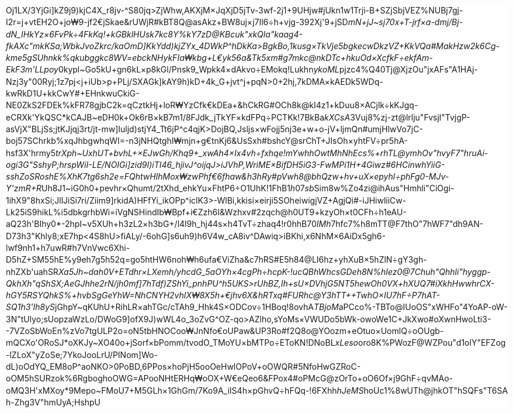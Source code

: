 <HTPjU>Oj1LX/3YjGi]kZ9j9)kjC4X_r8jv-^S80jq>ZjWhw,AKXjM×JqXjD5jTv-3wf-2j1+9UHjw#jUkn1w1Trji-B+SZjSbjVEZ%NUBj7gj-I2r=j+vtEH2O+jo₩9-jf2€jSkae&rUWjR#kBT8Q@asAkz+BW8uj×j7Il6÷h+vjg-392Xj'9+jSD*mN+jJ~sj70x+T-jrf×a-dmj/Bj-dN_IHkYz×6FvPk÷4FkKq!+kGBk$lHUsk%kFsj0@THiek"A7aVj"Bj7Qg-KJcHk"3FxCk;3Jk5F<-JXkk>lkGbp/D9jWs]T1GNk)kGcIv_j98+C^J9G6k>wGkxw,G93cj×-9ITj5-7jOlwuE9Fj+V8GAj#Q8j3bweBCyk-JBkpaSkFAUw%3AFLkggAkGX=j3+9mHthB4k₩75jvU€p+jqb&CAXhk#j9HMJ@y7ADj+4Y7-j×j7u1f÷mI8wj-Mjtn6'M4jiU*b4kZj~j38EE+j7e7K×x8X2j/jp6t4_j6tof×jjmf7÷x6jat!x6URj$7kc8Y%kY7zD@KBcuk"xkQla"kaag4-fkAXc"mkKSa;WbkJv<VOk0b>oZkrc/kaOmD]KkYdd)kjZYx_4DWkP^hDkKa>BgkBo,1kusg×TkVje5bgkecwDkzVZ+KkVQa#MakHzw2k6Cg-kme5gSUhnkk%qkubggkc8WV=ebckNHykFIa₩kbg+L€yk56a&Tk5xm#g7mkc@nkDTc+hkuOd×XcfkF÷ekfAm-EkF3m'LLpoy*0kypl~Go5kU+gn6kL×p8kGl/Pnsk9_Wpkk4×dAkvo÷EMokq!Lukhn$ykoML%7+nkD@jkh-n"onk1P"Pfekw-Wk7nc"d1cki;EzekZ<BkNEd>4czk7/6ack2]kchtY)ofkko_kfPkf^keWam>deykR,FkA8g×Mkgz25xgzkuwkd6l1+hj0gf#odtkXwPekSZ-YffkJSednk0%FkdrvgM5zjm=wdzdkHkd6Ym₩hQ1jP€q2jKS&R1jBq#XC5js@ej3jc+F3jeM×M3IVj÷zj2QB-82jHP'j2JCj*p4j5v~QF5jk+Xp4bj×ej4Wt/F2zNj_J3OIj×j30+e÷7yS6j!ij2xu$pjzc4%Q40Tj@XjzOu"jxAFs"A1HAj-Nzj3y"00Ryj;1z7pj<j+iUb>p+PLj/SXAGk]kAY9h)kD+4k_G+jvt^j+pqN>0+2hj,7kDMA×kAEDk5WDq-kwRkD1U+kkCwY#+EHnkwuCkiG-NE0ZkS2FDEk%kFR78gjbC2k=qCztkHj+loR₩YzCfk€kDEa+&hCkRG#OCh8k@kI4z1+kDuu8×ACjlk÷kKJgq-eCRXk'YkQSC*kCAJB~eDH0k+Ok6rB×kB7m1/8FJdk_jTkYF×kdFPq÷PCTKk!7BkBa$kXCsA%xjHjw@bDkeO"jowV1"8UkQD-juwHl"sw4Cj;ojS5w<jwykZ>AQjbw/H-jWw]j1GNO)Fj3Iz_jVz+9^jTz6k>jjrx0,j0lcS×Z0VjT5AjHO3wjT2FJ+w2jA4#2ji35wjC3y9-kojpzSujrU3%SC4jLgbKjG4=Bqj93HI4Ej4₩vLjv5€j14q2&b49jh#1jkM2@zsjDt+T2lj-×azj12÷BB3jw-xjIn4'vuji0*2y0jZ~6j+E0+Sjl7u×sQvj2/TjWtx_aucjo×BSxjf÷I4jat!juvjR$3Vuj8%zj-zt@lrlju"Fvsjl"TvjgP-asVjX"BLjSs;jtKJj<wvSj0>qj3rt/jt-mw]Iuljd)stjY4_Tt6jP^c4qjK>DojBQ,Jsljs×wFojj5nj3e+w+o-jV+ljmQn#umjHlwVo7jC-boj57SChrkb%xqJhbgwhqWI=-n3jNHQtghI₩mjn+g€tnKj6&UsSxh#bshcY@srChT+JIsOh×yhtFV÷pr5hA-hsf3X'hrmy5*trXph~UxhUT+bvhL+×EJwGh/Khq9+_xwAh4×Ix4vh÷fxhqe!mYwhh$OwtMh%WhqDq@cuq-h"Duh1u"hqKw6-bsxnh"hw4it;hLrZf<otFEh>ush73/hns2V]cvsth)Dhqot_brKfh^8pxah>hqpR4,g308h×nmpzh5hp6uuwVk5lh+hrcg2#hqWXDwKEqSh-zhpJvSLrh05%gsJrhghqBmn=uXqdhHV3uYh₩hDqPc€9sFKh&FtMBh#Gqhsy@Qq5jh+gheex×hrkVn÷E3uQh-hYwHX'hywCe*qwE5h~IvhkL+hxHby×5JhWw/3thNg_pwJIh×PPh+r÷hlr6W!vrdxh$NhEcs%+rhTL@ymhOv"hvyF7"hruAi-ogi3G"SshyP;hrspW<shdUr>iI-LE/NOIGi]zid9I)iTI46_hjivJ^oijqJ>iJVhP,WriME×BifDH5iG3-FwMPi1H+4Giwz#6HCinwhYiiG-sshZoSRoshE%XhK7tg6sh2e=FQhtwHIhMox₩zwPhf€6fhaw&h3hRy#pVwh8@bhQzw+hv+uX×epyhl÷phFg0-MJv-Y'zmR+R*Uh8J1~iG0h0+pevhr×Qhumt/2tXhd_ehkYu×FhtP6÷O1UhK!1FhB1$h07sb%i5Bhj@pNhe3"QlrhV"B3XhQ-AhnH2"H4dhC;J5Nh5<0h5kc>7Cyhb/ihOW4]h4pNQ)SyAhI_KhY+z^+3h6Z>GK3hx,Nh3cI×0tzhT5B07hOwh1kFN++xrhA#RNzh3wh0Yyb-oz+hpSGzfUh%NhzLjgKw2hG=hw89UHihj40₩qj8iv€RkiqW&Yihho#+w5Mh@iiIDw+Ooii-×1Xj1i÷ii8wl-tijin'biqii*RoiZB~aiLEi+Ail7R×Hli2b/Ohxti_1iioK×ih8f2÷ohjai!qmiR6$Sim8w%Zo4zi@ihAus"Hmhli"CiOgi-1ihX9"8hxSi;JllJi<rki0h>Si7ri/Ziim9]rkidA)HFfYi_ikOPp^iclK3>-WlBi,kkisi×eirji5SOheiwigjVZ+AgjQi#-iJHiwliiCw-Lk25iS9hikL%i5dbkgrhbWi=iVgNSHindIb₩Bpf+i€Zzh6I&Wzhxv#2zqch@h0UT9+kzyOh×t0CFh÷h1eAU-aQ23h'BIhy0*-2hpI~v5XUh+h3zL2×h3bG+/l4l9h_hj44s×h4TvT÷zhaq4!r0hhB$70IMh%WhxD2@h2u-3"I9-1h"lhKw3-hQ8ns"AhTi3;ahQZ2<a+hED>Jeh71/n9h2w]h1Dt3)-Zho-_t+hfl^h+sha>TdhR+,bAi8b×ThCz-5zhJu9ws9hlw+3iMgB#-8hX9wl8ahS-4huJ-SA-h0U%89bhrg-hCm-=h+IdJHt8whY₩1h3P8€h8+Kg&f7nhB#thns5@UR7hj+1ibeG×+iCVG÷JHLiQ-yi-HG'5iaCI*fUIi5~eimkJ+tJiib×KJUiW/0hbN8_w6EhI×KH0i+÷xdh67!477hx$7hfc7%h8mTT@F7thO"7hWF7"dh9AN-D73h3"Khly8;xE7hp<4S8hU>fiALy/-6ohG]s6uh9)h6V4w_cA8iv^DAwiq>iBKhi,x6NhM×6AiDx5gh6-lwf9nh1+h7uwR#h7VnVwc6Xhi-D5hZ+SM55hE%y9eh7g5h52q=go5htHW6noh₩h6ufa€ViZha&c7hRS#E5h84@LI6hz+yhXuB×5hZlN÷gY3gh-nhZXb'uahSR*Xa5Jh~dah0V+ETdhr×LXemh/yhcdG_5aOYh×4cgPh÷hcpK-!ucQBh$WhcsG%dh4je@E4meh"LhbVS"xahQy-7JeHh"ifhC7;Pgo5h<Pnfkh>hhWbR/jhdWh]EfpNh)hfNIv_zYg+h^bh66o>ofhxh,Scoch×PhcTc5hdEOWwfwbFh+GhnAW#h8c3Mwzb+yh-Pchp6SDnhUh%onNLhghnFGR=Xmz9hHVme4h₩hoZvF€Mnfqh&hpShz#EphM6@jmgDh+hmU-p×hmw1Q÷ylXwh-hInne'FKmih*uhMZl~hmTE1+Hm77h×phi2d/hf+tp_QZgoh×Xhdfe÷hjfae!FhhRf$Deh8N%hIez0@7Chuh"Qhhli"hyggp-QkhXh"qShSX;AeGJh<Goh0e>he2rN/jh0mf]7hTdf)ZShYi_pnhPU^h5UKS>rUhBZ,Ih+sU×DVhjG5NT5hewOh0VX+hXUQ7#iXkhHwwhrCX-hGY5RSYQhkS%+hvbSgGeYhW=NhCNYH2vhIX₩8X5h+€jhv6X&hRTxq#FURhc@Y3hTT++TwhO×IU7hF÷P7hAT-SQ1h3'Ih8yS*jGhpY~qKUhU+RihLR×ahTGc/cTAh9_Hhk4S×ODCov÷1HBoq!8ovhA$TBjoM%sBBoD@SVo-C"bCZo1"lDAow-oDHnN"ODnoi;1SoZC<oB-E8>kB-o7/r8o2B]SoItQ)ECZoo_oCAfO^HBmoa>OyBoR,2Do8X×9zBoz5kCRouwoCrlb+ShHog#oJZXjwoGASp-JDRoJSvCo0W%2DorSg94Eom=koCd2HrOoYg₩SEIPo€boFKK&CFgoB#IEEso@vEojH+2LEoe×9REVo÷koPQn-JDtoH'oNUCz*oQa5T~BdQko+IQobT×vPoWs/2cRNo_+oOIi×lQKo+÷6Ps6o!TPox2$aPCco%-TBTo@IUoOS"xWHFo"4YoAP-oW-3N"tUlyo;sUopz<oUdUT>aWzLo/DWoG9]ofX9J)wWL4o_3oZvG^OZ-qo>AZlho,sYoMs×VWUDo5bWk-owoWe1C+JkXwo#oXwnHwoLti3--7VZoSbWoEn%zVo7tgULP2o=oN5tbHNOCoo₩JnNfo€oUPaw&UP3Ro#f2Q8o@YOozm+eOtuo×UomlQ÷oOUgb-mQCXo'ORoSJ*oXKJy~XO40o+jSorf×bPomm/tvodO_TMoYU×bMTPo÷EToKN!DNoBL$xLeso%Qo4jN@8Moef"m2oVL"oMUQt-onwHW"dCoCo;Yoo5D<oockK>xoNbL/onpW4]fHoNo)oolIn_oPo+u^V7o6M>colxL,oLlcD×LoKTL5xoCOMw6iMoF+EohAN#oNW3nwuM4oy-V4opMS8QoUc%DmKoLgMoqGK=oQD9yH5oP4K₩gpovK€XKnoq&uobhR#VjoMR@ePRoD+JoE-M×oNZ1L÷CLyow-5oonJ'g-Joi*4JnoZ~Qo2EJ+WUNo7×dGXo2/EoctM_cOLoo×yBofK÷5oKaL!gLLoR$oro8K%PWozF@WZPou"d1olY"EFZog-lZLoX"yZoSe;7YkoJ<hYWo0>ooLrU/PINom]Wo-dL)oOdYQ_EM8oP^aoNKO>0PoBD,6PPos×hoPjH5ooOeHwlOPoV+oOWQR#5NfoHwGZRoC-oOM5hSURzok%6RgboghoOWG=APooNHtERHq₩oOX+W€eQeo6&FPox4#oPMcG@zOrTo+oO6Of×j9GhF÷qvMAo-oMQ3H'xMXoy*9Mepo~FMoU7+M5GLh×1GhGm/7Ko9A_iIS4h×pGhvQ÷hFQq-!6FXhh$hJeMS%hsDDH@NF--h"hG01R"7tFwh-bFinh"phFit;QFvZh<zFZEh>+Fh7u/GEB2h]NChth)hEPo0_7aOfh^hOiaM>hYORp,RkP8h×YPhzO5nO+uhwGsRlh+hwPgN#0XRXhwnQ7Sh-htQJkSpQq0h%FPRrhghVfmY=+T8dhHh3RYG₩hUZPN€2EUKh&yThB9#h0Tsj@qRqjh+MTheR×YSWVh÷+XhQS-sRhHI'PgZCh*1nh5R~nRhk8+j+Sbh×hZLWq/hZhNR_ahPIZ×hYj+A÷hYH6H!ThOxY$hoUc1%8wUTh@jhkOT"hSQFs"T6SAh-Zhg3V"hmUyA;HshpU